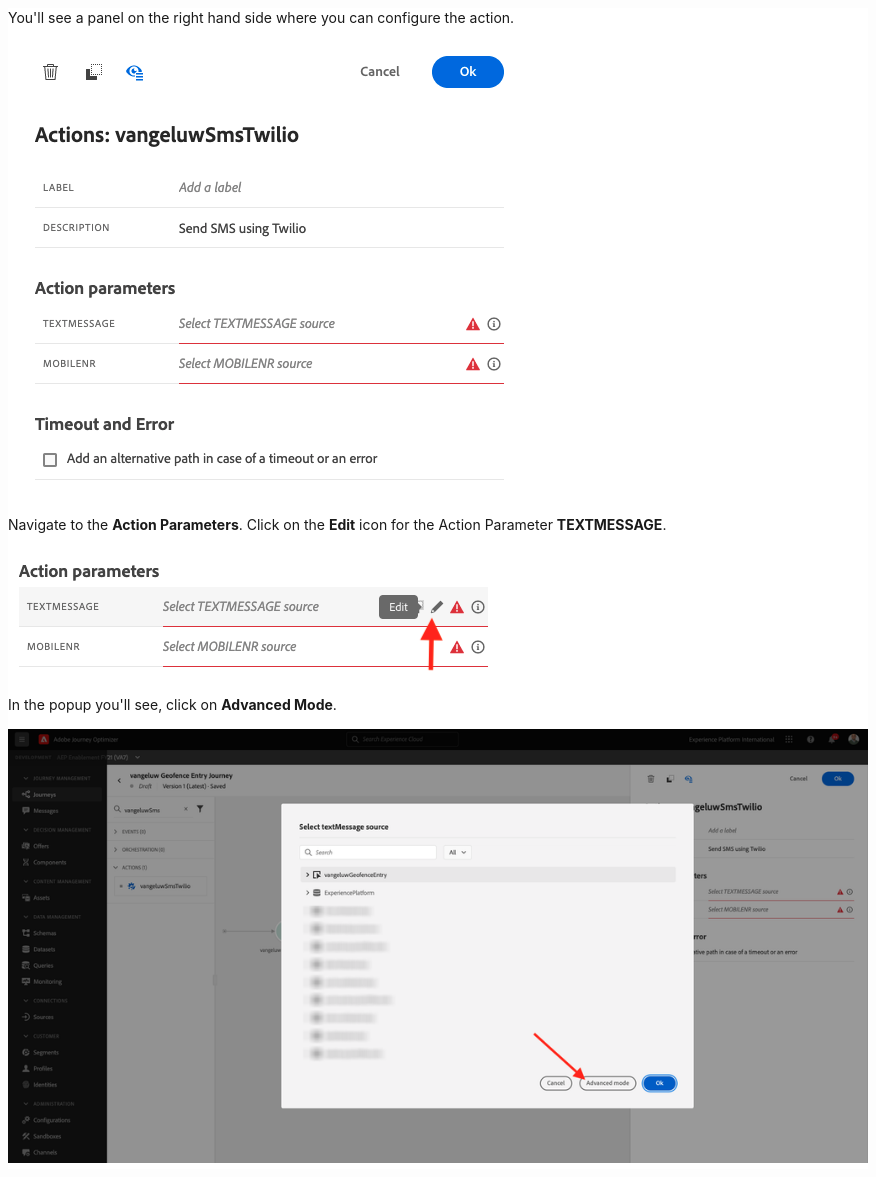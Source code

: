 You'll see a panel on the right hand side where you can configure the action.

![Demo](./images/joa10.png)

Navigate to the **Action Parameters**. Click on the **Edit** icon for the Action Parameter **TEXTMESSAGE**. 

![Demo](./images/joa11.png)

In the popup you'll see, click on **Advanced Mode**.

![Demo](./images/joa12.png)
